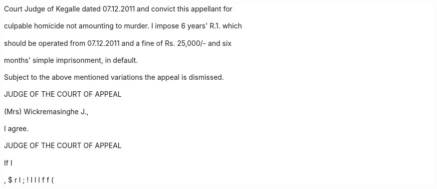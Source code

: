 Court Judge of Kegalle dated 07.12.2011 and convict this appellant for

culpable homicide not amounting to murder. I impose 6 years' R.1. which

should be operated from 07.12.2011 and a fine of Rs. 25,000/- and six

months' simple imprisonment, in default.

Subject to the above mentioned variations the appeal is dismissed.

JUDGE OF THE COURT OF APPEAL

(Mrs) Wickremasinghe J.,

I agree.

JUDGE OF THE COURT OF APPEAL

If I

, $ r l ; ! I l I f f (